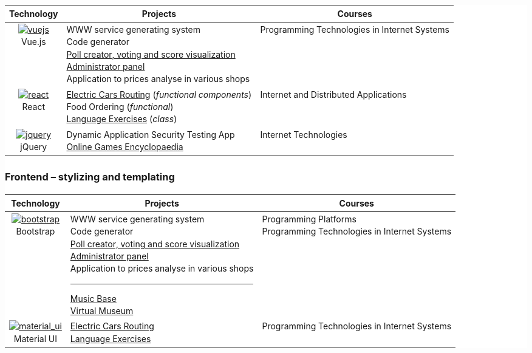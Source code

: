 |                                                                                     Technology                                                                                     | Projects                                                                                                                                                                                                                                                                                                       | Courses                                      |
|:----------------------------------------------------------------------------------------------------------------------------------------------------------------------------------:|----------------------------------------------------------------------------------------------------------------------------------------------------------------------------------------------------------------------------------------------------------------------------------------------------------------|----------------------------------------------|
| [<img height="55" width="55" src="https://raw.githubusercontent.com/devicons/devicon/master/icons/vuejs/vuejs-original-wordmark.svg" alt="vuejs"/>](https://vuejs.org/)<br>Vue.js  | WWW service generating system	<br> Code generator	<br> [Poll creator, voting and score visualization](https://partycypacja.tomaszow-maz.pl/konsultacje) <br> [Administrator panel](https://drive.google.com/file/d/1u--YwLAu6YV5nOlGYo_7Dox4WjdoUJ-A/view) <br> Application to prices analyse in various shops | Programming Technologies in Internet Systems |
| [<img height="55" width="55" src="https://raw.githubusercontent.com/devicons/devicon/master/icons/react/react-original-wordmark.svg" alt="react"/>](https://reactjs.org/)<br>React | [Electric Cars Routing](https://github.com/Shrillbug321/ElectricCarsRouting)   (_functional components_) <br> Food Ordering (_functional_) <br>[Language Exercises](https://github.com/Shrillbug321/LanguageExercises)  (_class_)                                                                              | Internet and Distributed Applications        |
|       [<img height="55" width="55" src="https://raw.githubusercontent.com/gilbarbara/logos/refs/heads/main/logos/jquery.svg" alt="jquery"/>](https://jquery.com/)<br>jQuery        | Dynamic Application Security Testing App <br> [Online Games Encyclopaedia](https://github.com/Shrillbug321/OnlineGamesEncyclopaedia)                                                                                                                                                                           | Internet Technologies                        |

### Frontend – stylizing and templating
|                                                                                          Technology                                                                                           | Projects                                                                                                                                                                                                                                                                                                                                                                                                                                                                                                                 | Courses                                                                 |
|:---------------------------------------------------------------------------------------------------------------------------------------------------------------------------------------------:|--------------------------------------------------------------------------------------------------------------------------------------------------------------------------------------------------------------------------------------------------------------------------------------------------------------------------------------------------------------------------------------------------------------------------------------------------------------------------------------------------------------------------|-------------------------------------------------------------------------|
|      [<img height="55" width="55" src="https://raw.githubusercontent.com/gilbarbara/logos/refs/heads/main/logos/bootstrap.svg" alt="bootstrap"/>](https://getbootstrap.com)<br>Bootstrap      | WWW service generating system<br> Code generator<br> [Poll creator, voting and score visualization](https://partycypacja.tomaszow-maz.pl/konsultacje) <br> [Administrator panel](https://drive.google.com/file/d/1u--YwLAu6YV5nOlGYo_7Dox4WjdoUJ-A/view) <br> Application to prices analyse in various shops<hr> [Music Base](https://github.com/Shrillbug321/MusicBase) <br> [Virtual Museum](https://github.com/Shrillbug321/VirtualMuseum)                                                                            | Programming Platforms <br> Programming Technologies in Internet Systems |
| [<img height="55" width="55" src="https://raw.githubusercontent.com/gilbarbara/logos/refs/heads/main/logos/material-ui.svg" alt="material_ui"/>](https://mui.com/material-ui/)<br>Material UI | [Electric Cars Routing](https://github.com/Shrillbug321/ElectricCarsRouting)   <br> [Language Exercises](https://github.com/Shrillbug321/LanguageExercises)                                                                                                                                                                                                                                                                                                                                                              | Programming Technologies in Internet Systems                            |